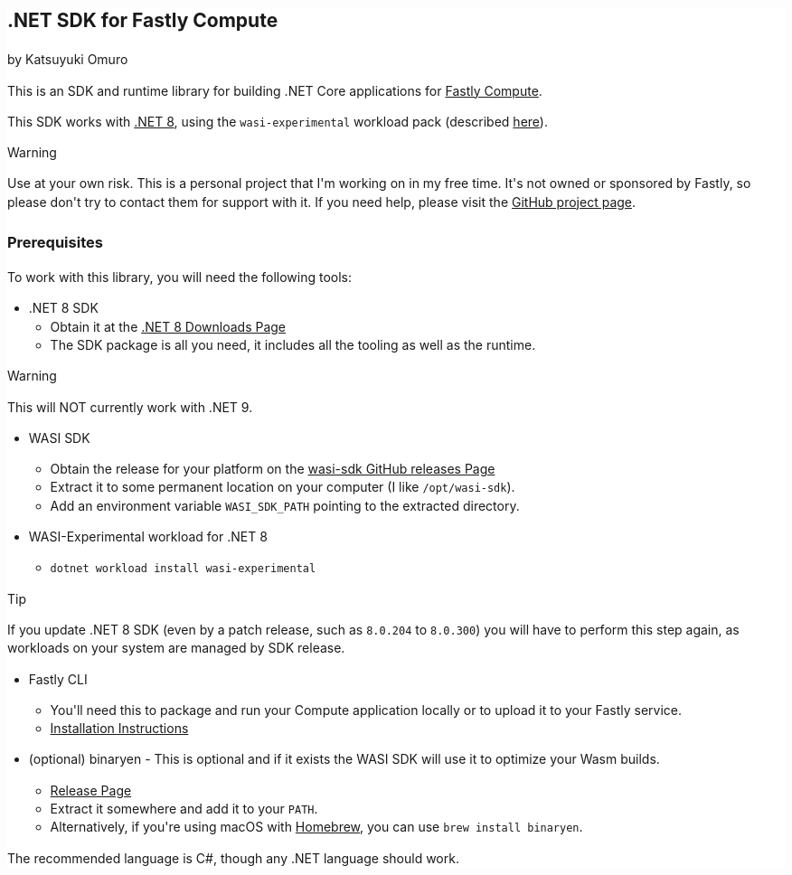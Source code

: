 ## .NET SDK for Fastly Compute

by Katsuyuki Omuro

This is an SDK and runtime library for building .NET Core applications for
[Fastly Compute](https://www.fastly.com/documentation/guides/compute/).

This SDK works with [.NET 8](https://learn.microsoft.com/en-us/dotnet/core/whats-new/dotnet-8/overview),
using the `wasi-experimental` workload pack (described [here](https://devblogs.microsoft.com/dotnet/extending-web-assembly-to-the-cloud/)).

> [!WARNING]
> Use at your own risk. This is a personal project that I'm working on in
> my free time. It's not owned or sponsored by Fastly, so please don't try
> to contact them for support with it. If you need help, please visit the
> [GitHub project page](https://github.com/harmony7/dotnet-compute).

### Prerequisites

To work with this library, you will need the following tools:

* .NET 8 SDK
  * Obtain it at the [.NET 8 Downloads Page](https://dotnet.microsoft.com/en-us/download/dotnet/8.0)
  * The SDK package is all you need, it includes all the tooling as well as the runtime.

> [!WARNING]
> This will NOT currently work with .NET 9.

* WASI SDK
  * Obtain the release for your platform on the [wasi-sdk GitHub releases Page](https://github.com/WebAssembly/wasi-sdk/releases)
  * Extract it to some permanent location on your computer (I like `/opt/wasi-sdk`).
  * Add an environment variable `WASI_SDK_PATH` pointing to the extracted directory.

* WASI-Experimental workload for .NET 8
  * `dotnet workload install wasi-experimental`

> [!TIP]
> If you update .NET 8 SDK (even by a patch release, such as `8.0.204` to `8.0.300`) you will have to
> perform this step again, as workloads on your system are managed by SDK release.

* Fastly CLI
  * You'll need this to package and run your Compute application locally or to
    upload it to your Fastly service.
  * [Installation Instructions](https://www.fastly.com/documentation/reference/tools/cli/)

* (optional) binaryen - This is optional and if it exists the WASI SDK will use it to optimize your Wasm builds.
  * [Release Page](https://github.com/WebAssembly/binaryen/releases)
  * Extract it somewhere and add it to your `PATH`.
  * Alternatively, if you're using macOS with [Homebrew](https://brew.sh), you can use `brew install binaryen`.

The recommended language is C#, though any .NET language should work.
